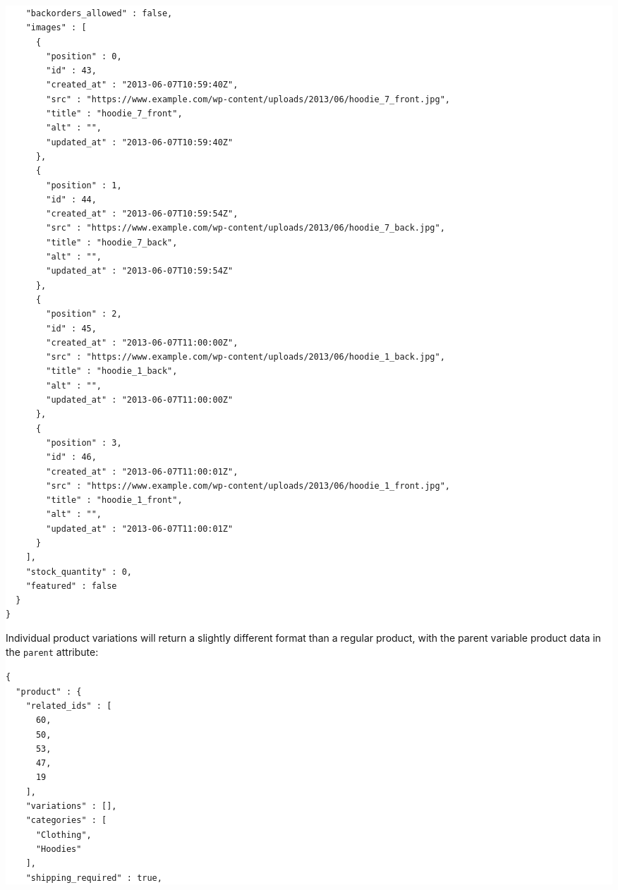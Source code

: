 ```
    "backorders_allowed" : false,
    "images" : [
      {
        "position" : 0,
        "id" : 43,
        "created_at" : "2013-06-07T10:59:40Z",
        "src" : "https://www.example.com/wp-content/uploads/2013/06/hoodie_7_front.jpg",
        "title" : "hoodie_7_front",
        "alt" : "",
        "updated_at" : "2013-06-07T10:59:40Z"
      },
      {
        "position" : 1,
        "id" : 44,
        "created_at" : "2013-06-07T10:59:54Z",
        "src" : "https://www.example.com/wp-content/uploads/2013/06/hoodie_7_back.jpg",
        "title" : "hoodie_7_back",
        "alt" : "",
        "updated_at" : "2013-06-07T10:59:54Z"
      },
      {
        "position" : 2,
        "id" : 45,
        "created_at" : "2013-06-07T11:00:00Z",
        "src" : "https://www.example.com/wp-content/uploads/2013/06/hoodie_1_back.jpg",
        "title" : "hoodie_1_back",
        "alt" : "",
        "updated_at" : "2013-06-07T11:00:00Z"
      },
      {
        "position" : 3,
        "id" : 46,
        "created_at" : "2013-06-07T11:00:01Z",
        "src" : "https://www.example.com/wp-content/uploads/2013/06/hoodie_1_front.jpg",
        "title" : "hoodie_1_front",
        "alt" : "",
        "updated_at" : "2013-06-07T11:00:01Z"
      }
    ],
    "stock_quantity" : 0,
    "featured" : false
  }
}
```

Individual product variations will return a slightly different format than a regular product, with the parent variable product data in the `parent` attribute:

```
{
  "product" : {
    "related_ids" : [
      60,
      50,
      53,
      47,
      19
    ],
    "variations" : [],
    "categories" : [
      "Clothing",
      "Hoodies"
    ],
    "shipping_required" : true,
```
